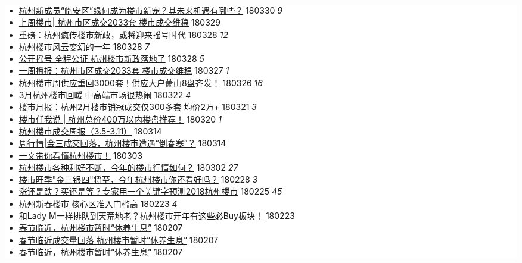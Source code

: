- [杭州新成员“临安区”缘何成为楼市新宠？其未来机遇有哪些？](http://jkwz.applinzi.com/ittc/7086273045285307402.html#%E6%9D%AD%E5%B7%9E%E6%96%B0%E6%88%90%E5%91%98%E2%80%9C%E4%B8%B4%E5%AE%89%E5%8C%BA%E2%80%9D%E7%BC%98%E4%BD%95%E6%88%90%E4%B8%BA%E6%A5%BC%E5%B8%82%E6%96%B0%E5%AE%A0%EF%BC%9F%E5%85%B6%E6%9C%AA%E6%9D%A5%E6%9C%BA%E9%81%87%E6%9C%89%E5%93%AA%E4%BA%9B%EF%BC%9F) 180330 *9* 
- [上周楼市| 杭州市区成交2033套 楼市成交维稳](http://jkwz.applinzi.com/ittc/7085811795568886795.html#%E4%B8%8A%E5%91%A8%E6%A5%BC%E5%B8%82%7C+%E6%9D%AD%E5%B7%9E%E5%B8%82%E5%8C%BA%E6%88%90%E4%BA%A42033%E5%A5%97+%E6%A5%BC%E5%B8%82%E6%88%90%E4%BA%A4%E7%BB%B4%E7%A8%B3) 180329  
- [重磅：杭州疯传楼市新政，或将迎来摇号时代](http://jkwz.applinzi.com/ittc/7085653786096043014.html#%E9%87%8D%E7%A3%85%EF%BC%9A%E6%9D%AD%E5%B7%9E%E7%96%AF%E4%BC%A0%E6%A5%BC%E5%B8%82%E6%96%B0%E6%94%BF%EF%BC%8C%E6%88%96%E5%B0%86%E8%BF%8E%E6%9D%A5%E6%91%87%E5%8F%B7%E6%97%B6%E4%BB%A3) 180328 *12* 
- [杭州楼市风云变幻的一年](http://jkwz.applinzi.com/ittc/7085633526764667921.html#%E6%9D%AD%E5%B7%9E%E6%A5%BC%E5%B8%82%E9%A3%8E%E4%BA%91%E5%8F%98%E5%B9%BB%E7%9A%84%E4%B8%80%E5%B9%B4) 180328 *7* 
- [公开摇号 全程公证 杭州楼市新政落地了](http://jkwz.applinzi.com/ittc/7085613650608129040.html#%E5%85%AC%E5%BC%80%E6%91%87%E5%8F%B7+%E5%85%A8%E7%A8%8B%E5%85%AC%E8%AF%81+%E6%9D%AD%E5%B7%9E%E6%A5%BC%E5%B8%82%E6%96%B0%E6%94%BF%E8%90%BD%E5%9C%B0%E4%BA%86) 180328 *5* 
- [一周播报：杭州市区成交2033套 楼市成交维稳](http://jkwz.applinzi.com/ittc/7085198852221305863.html#%E4%B8%80%E5%91%A8%E6%92%AD%E6%8A%A5%EF%BC%9A%E6%9D%AD%E5%B7%9E%E5%B8%82%E5%8C%BA%E6%88%90%E4%BA%A42033%E5%A5%97+%E6%A5%BC%E5%B8%82%E6%88%90%E4%BA%A4%E7%BB%B4%E7%A8%B3) 180327 *1* 
- [杭州楼市周供应重回3000套！供应大户萧山8盘齐发！](http://jkwz.applinzi.com/ittc/7084578924636144647.html#%E6%9D%AD%E5%B7%9E%E6%A5%BC%E5%B8%82%E5%91%A8%E4%BE%9B%E5%BA%94%E9%87%8D%E5%9B%9E3000%E5%A5%97%EF%BC%81%E4%BE%9B%E5%BA%94%E5%A4%A7%E6%88%B7%E8%90%A7%E5%B1%B18%E7%9B%98%E9%BD%90%E5%8F%91%EF%BC%81) 180326 *16* 
- [3月杭州楼市回暖 中高端市场很热闹](http://jkwz.applinzi.com/ittc/7083302863797486602.html#3%E6%9C%88%E6%9D%AD%E5%B7%9E%E6%A5%BC%E5%B8%82%E5%9B%9E%E6%9A%96+%E4%B8%AD%E9%AB%98%E7%AB%AF%E5%B8%82%E5%9C%BA%E5%BE%88%E7%83%AD%E9%97%B9) 180322 *4* 
- [楼市月报：杭州2月楼市销冠成交仅300多套 均价2万+](http://jkwz.applinzi.com/ittc/7082868937794782214.html#%E6%A5%BC%E5%B8%82%E6%9C%88%E6%8A%A5%EF%BC%9A%E6%9D%AD%E5%B7%9E2%E6%9C%88%E6%A5%BC%E5%B8%82%E9%94%80%E5%86%A0%E6%88%90%E4%BA%A4%E4%BB%85300%E5%A4%9A%E5%A5%97+%E5%9D%87%E4%BB%B72%E4%B8%87%2B) 180321 *3* 
- [楼市任我说 | 杭州总价400万以内楼盘推荐！](http://jkwz.applinzi.com/ittc/7082516412507882503.html#%E6%A5%BC%E5%B8%82%E4%BB%BB%E6%88%91%E8%AF%B4+%7C+%E6%9D%AD%E5%B7%9E%E6%80%BB%E4%BB%B7400%E4%B8%87%E4%BB%A5%E5%86%85%E6%A5%BC%E7%9B%98%E6%8E%A8%E8%8D%90%EF%BC%81) 180320 *1* 
- [杭州楼市成交周报（3.5-3.11）](http://jkwz.applinzi.com/ittc/7080334996110050315.html#%E6%9D%AD%E5%B7%9E%E6%A5%BC%E5%B8%82%E6%88%90%E4%BA%A4%E5%91%A8%E6%8A%A5%EF%BC%883.5-3.11%EF%BC%89) 180314  
- [周行情|金三成交回落，杭州楼市遭遇“倒春寒”？](http://jkwz.applinzi.com/ittc/7080255828584301578.html#%E5%91%A8%E8%A1%8C%E6%83%85%7C%E9%87%91%E4%B8%89%E6%88%90%E4%BA%A4%E5%9B%9E%E8%90%BD%EF%BC%8C%E6%9D%AD%E5%B7%9E%E6%A5%BC%E5%B8%82%E9%81%AD%E9%81%87%E2%80%9C%E5%80%92%E6%98%A5%E5%AF%92%E2%80%9D%EF%BC%9F) 180314  
- [一文带你看懂杭州楼市！](http://jkwz.applinzi.com/ittc/7076182078909842443.html#%E4%B8%80%E6%96%87%E5%B8%A6%E4%BD%A0%E7%9C%8B%E6%87%82%E6%9D%AD%E5%B7%9E%E6%A5%BC%E5%B8%82%EF%BC%81) 180303  
- [杭州楼市各种利好不断，今年的楼市行情如何？](http://jkwz.applinzi.com/ittc/7075834209254245382.html#%E6%9D%AD%E5%B7%9E%E6%A5%BC%E5%B8%82%E5%90%84%E7%A7%8D%E5%88%A9%E5%A5%BD%E4%B8%8D%E6%96%AD%EF%BC%8C%E4%BB%8A%E5%B9%B4%E7%9A%84%E6%A5%BC%E5%B8%82%E8%A1%8C%E6%83%85%E5%A6%82%E4%BD%95%EF%BC%9F) 180302 *27* 
- [楼市旺季&quot;金三银四&quot;将至，今年杭州楼市你还看好吗？](http://jkwz.applinzi.com/ittc/7075070040959616011.html#%E6%A5%BC%E5%B8%82%E6%97%BA%E5%AD%A3%26quot%3B%E9%87%91%E4%B8%89%E9%93%B6%E5%9B%9B%26quot%3B%E5%B0%86%E8%87%B3%EF%BC%8C%E4%BB%8A%E5%B9%B4%E6%9D%AD%E5%B7%9E%E6%A5%BC%E5%B8%82%E4%BD%A0%E8%BF%98%E7%9C%8B%E5%A5%BD%E5%90%97%EF%BC%9F) 180228 *3* 
- [涨还是跌？买还是等？专家用一个关键字预测2018杭州楼市](http://jkwz.applinzi.com/ittc/7074145891793765387.html#%E6%B6%A8%E8%BF%98%E6%98%AF%E8%B7%8C%EF%BC%9F%E4%B9%B0%E8%BF%98%E6%98%AF%E7%AD%89%EF%BC%9F%E4%B8%93%E5%AE%B6%E7%94%A8%E4%B8%80%E4%B8%AA%E5%85%B3%E9%94%AE%E5%AD%97%E9%A2%84%E6%B5%8B2018%E6%9D%AD%E5%B7%9E%E6%A5%BC%E5%B8%82) 180225 *45* 
- [杭州新春楼市 核心区准入门槛高](http://jkwz.applinzi.com/ittc/7073400809511715857.html#%E6%9D%AD%E5%B7%9E%E6%96%B0%E6%98%A5%E6%A5%BC%E5%B8%82+%E6%A0%B8%E5%BF%83%E5%8C%BA%E5%87%86%E5%85%A5%E9%97%A8%E6%A7%9B%E9%AB%98) 180223 *4* 
- [和Lady M一样排队到天荒地老？杭州楼市开年有这些必Buy板块！](http://jkwz.applinzi.com/ittc/7073330056925807626.html#%E5%92%8CLady+M%E4%B8%80%E6%A0%B7%E6%8E%92%E9%98%9F%E5%88%B0%E5%A4%A9%E8%8D%92%E5%9C%B0%E8%80%81%EF%BC%9F%E6%9D%AD%E5%B7%9E%E6%A5%BC%E5%B8%82%E5%BC%80%E5%B9%B4%E6%9C%89%E8%BF%99%E4%BA%9B%E5%BF%85Buy%E6%9D%BF%E5%9D%97%EF%BC%81) 180223  
- [春节临近，杭州楼市暂时“休养生息”](http://jkwz.applinzi.com/ittc/7067292415642043402.html#%E6%98%A5%E8%8A%82%E4%B8%B4%E8%BF%91%EF%BC%8C%E6%9D%AD%E5%B7%9E%E6%A5%BC%E5%B8%82%E6%9A%82%E6%97%B6%E2%80%9C%E4%BC%91%E5%85%BB%E7%94%9F%E6%81%AF%E2%80%9D) 180207  
- [春节临近成交量回落 杭州楼市暂时“休养生息”](http://jkwz.applinzi.com/ittc/7067274752177996811.html#%E6%98%A5%E8%8A%82%E4%B8%B4%E8%BF%91%E6%88%90%E4%BA%A4%E9%87%8F%E5%9B%9E%E8%90%BD+%E6%9D%AD%E5%B7%9E%E6%A5%BC%E5%B8%82%E6%9A%82%E6%97%B6%E2%80%9C%E4%BC%91%E5%85%BB%E7%94%9F%E6%81%AF%E2%80%9D) 180207  
- [春节临近，杭州楼市暂时“休养生息”](http://jkwz.applinzi.com/ittc/7067245193252570122.html#%E6%98%A5%E8%8A%82%E4%B8%B4%E8%BF%91%EF%BC%8C%E6%9D%AD%E5%B7%9E%E6%A5%BC%E5%B8%82%E6%9A%82%E6%97%B6%E2%80%9C%E4%BC%91%E5%85%BB%E7%94%9F%E6%81%AF%E2%80%9D) 180207  